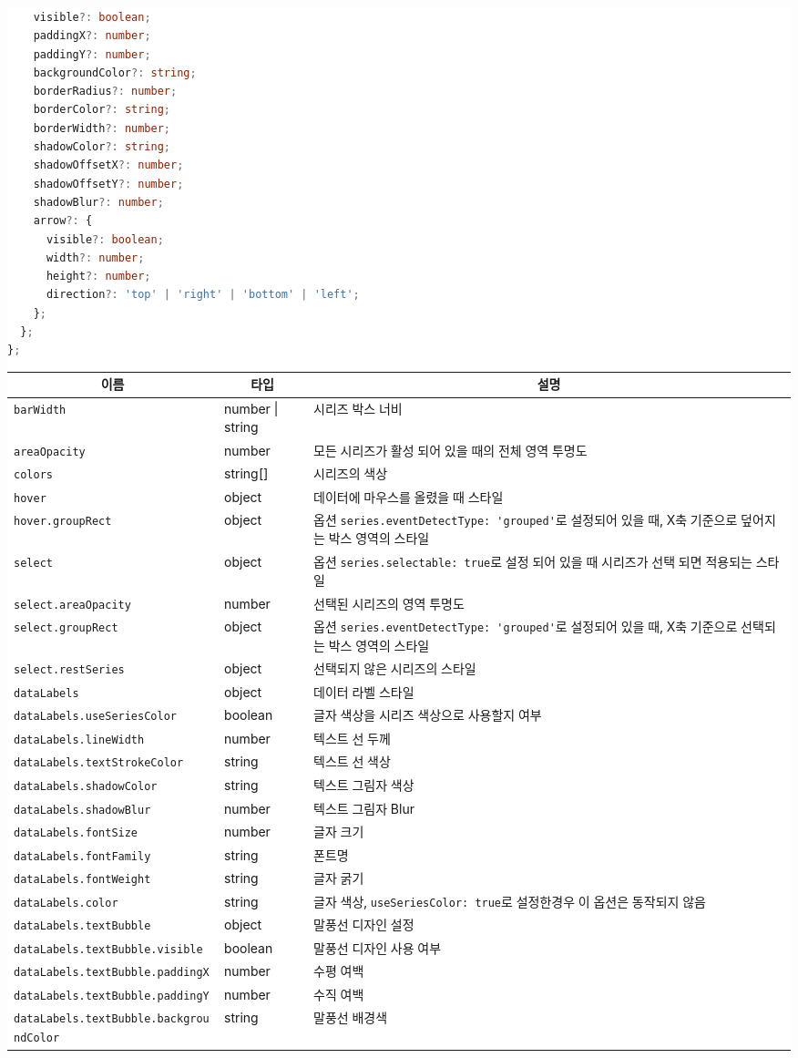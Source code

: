 ```ts
    visible?: boolean;
    paddingX?: number;
    paddingY?: number;
    backgroundColor?: string;
    borderRadius?: number;
    borderColor?: string;
    borderWidth?: number;
    shadowColor?: string;
    shadowOffsetX?: number;
    shadowOffsetY?: number;
    shadowBlur?: number;
    arrow?: {
      visible?: boolean;
      width?: number;
      height?: number;
      direction?: 'top' | 'right' | 'bottom' | 'left';
    };
  };
};
```

| 이름 | 타입 | 설명 |
| --- | --- | --- |
| `barWidth` | number \| string | 시리즈 박스 너비 |
| `areaOpacity` | number | 모든 시리즈가 활성 되어 있을 때의 전체 영역 투명도 |
| `colors` | string[] | 시리즈의 색상 |
| `hover` | object | 데이터에 마우스를 올렸을 때 스타일 |
| `hover.groupRect` | object | 옵션 `series.eventDetectType: 'grouped'`로 설정되어 있을 때, X축 기준으로 덮어지는 박스 영역의 스타일 |
| `select` | object | 옵션 `series.selectable: true`로 설정 되어 있을 때 시리즈가 선택 되면 적용되는 스타일 |
| `select.areaOpacity` | number | 선택된 시리즈의 영역 투명도 |
| `select.groupRect` | object | 옵션 `series.eventDetectType: 'grouped'`로 설정되어 있을 때, X축 기준으로 선택되는 박스 영역의 스타일 |
| `select.restSeries` | object | 선택되지 않은 시리즈의 스타일 |
| `dataLabels` | object | 데이터 라벨 스타일 |
| `dataLabels.useSeriesColor` | boolean | 글자 색상을 시리즈 색상으로 사용할지 여부 |
| `dataLabels.lineWidth` | number | 텍스트 선 두께 |
| `dataLabels.textStrokeColor` | string | 텍스트 선 색상 |
| `dataLabels.shadowColor` | string | 텍스트 그림자 색상 |
| `dataLabels.shadowBlur` | number | 텍스트 그림자 Blur |
| `dataLabels.fontSize` | number | 글자 크기 |
| `dataLabels.fontFamily` | string | 폰트명 |
| `dataLabels.fontWeight` | string | 글자 굵기 |
| `dataLabels.color` | string | 글자 색상, `useSeriesColor: true`로 설정한경우 이 옵션은 동작되지 않음 |
| `dataLabels.textBubble` | object | 말풍선 디자인 설정 |
| `dataLabels.textBubble.visible` | boolean | 말풍선 디자인 사용 여부 |
| `dataLabels.textBubble.paddingX` | number | 수평 여백 |
| `dataLabels.textBubble.paddingY`| number | 수직 여백 |
| `dataLabels.textBubble.backgroundColor` | string | 말풍선 배경색 |